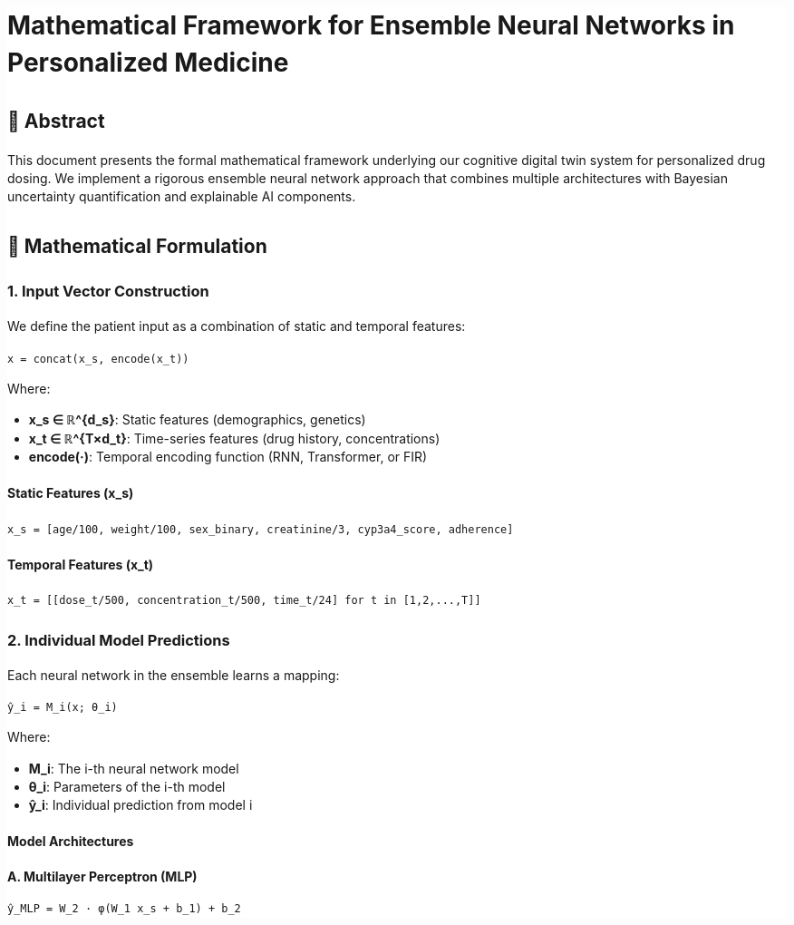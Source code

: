 # Mathematical Framework for Ensemble Neural Networks in Personalized Medicine

## 🧮 Abstract

This document presents the formal mathematical framework underlying our cognitive digital twin system for personalized drug dosing. We implement a rigorous ensemble neural network approach that combines multiple architectures with Bayesian uncertainty quantification and explainable AI components.

## 📐 Mathematical Formulation

### 1. Input Vector Construction

We define the patient input as a combination of static and temporal features:

```
x = concat(x_s, encode(x_t))
```

Where:
- **x_s ∈ ℝ^{d_s}**: Static features (demographics, genetics)
- **x_t ∈ ℝ^{T×d_t}**: Time-series features (drug history, concentrations)
- **encode(·)**: Temporal encoding function (RNN, Transformer, or FIR)

#### Static Features (x_s)
```
x_s = [age/100, weight/100, sex_binary, creatinine/3, cyp3a4_score, adherence]
```

#### Temporal Features (x_t)
```
x_t = [[dose_t/500, concentration_t/500, time_t/24] for t in [1,2,...,T]]
```

### 2. Individual Model Predictions

Each neural network in the ensemble learns a mapping:

```
ŷ_i = M_i(x; θ_i)
```

Where:
- **M_i**: The i-th neural network model
- **θ_i**: Parameters of the i-th model
- **ŷ_i**: Individual prediction from model i

#### Model Architectures

**A. Multilayer Perceptron (MLP)**
```
ŷ_MLP = W_2 · φ(W_1 x_s + b_1) + b_2
```
